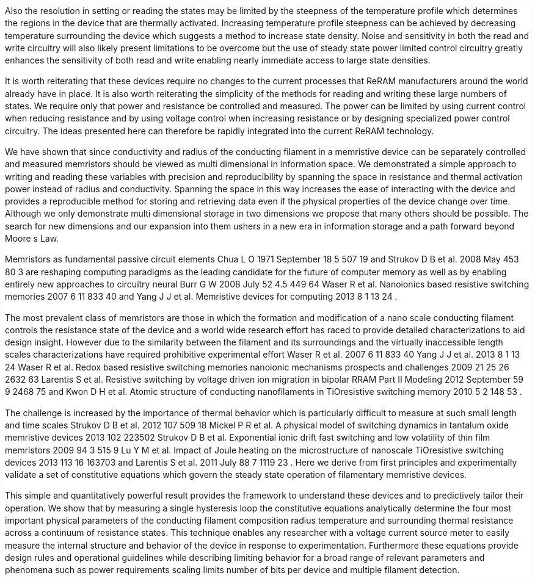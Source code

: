 Also the resolution in setting or reading the states may be limited by the steepness of the temperature profile which determines the regions in the device that are thermally activated. Increasing temperature profile steepness can be achieved by decreasing temperature surrounding the device which suggests a method to increase state density. Noise and sensitivity in both the read and write circuitry will also likely present limitations to be overcome but the use of steady state power limited control circuitry greatly enhances the sensitivity of both read and write enabling nearly immediate access to large state densities.

It is worth reiterating that these devices require no changes to the current processes that ReRAM manufacturers around the world already have in place. It is also worth reiterating the simplicity of the methods for reading and writing these large numbers of states. We require only that power and resistance be controlled and measured. The power can be limited by using current control when reducing resistance and by using voltage control when increasing resistance or by designing specialized power control circuitry. The ideas presented here can therefore be rapidly integrated into the current ReRAM technology.

We have shown that since conductivity and radius of the conducting filament in a memristive device can be separately controlled and measured memristors should be viewed as multi dimensional in information space. We demonstrated a simple approach to writing and reading these variables with precision and reproducibility by spanning the space in resistance and thermal activation power instead of radius and conductivity. Spanning the space in this way increases the ease of interacting with the device and provides a reproducible method for storing and retrieving data even if the physical properties of the device change over time. Although we only demonstrate multi dimensional storage in two dimensions we propose that many others should be possible. The search for new dimensions and our expansion into them ushers in a new era in information storage and a path forward beyond Moore s Law.

Memristors as fundamental passive circuit elements Chua L O 1971 September 18 5 507 19 and Strukov D B et al. 2008 May 453 80 3 are reshaping computing paradigms as the leading candidate for the future of computer memory as well as by enabling entirely new approaches to circuitry neural Burr G W 2008 July 52 4.5 449 64 Waser R et al. Nanoionics based resistive switching memories 2007 6 11 833 40 and Yang J J et al. Memristive devices for computing 2013 8 1 13 24 .

The most prevalent class of memristors are those in which the formation and modification of a nano scale conducting filament controls the resistance state of the device and a world wide research effort has raced to provide detailed characterizations to aid design insight. However due to the similarity between the filament and its surroundings and the virtually inaccessible length scales characterizations have required prohibitive experimental effort Waser R et al. 2007 6 11 833 40 Yang J J et al. 2013 8 1 13 24 Waser R et al. Redox based resistive switching memories nanoionic mechanisms prospects and challenges 2009 21 25 26 2632 63 Larentis S et al. Resistive switching by voltage driven ion migration in bipolar RRAM Part II Modeling 2012 September 59 9 2468 75 and Kwon D H et al. Atomic structure of conducting nanofilaments in TiOresistive switching memory 2010 5 2 148 53 .

The challenge is increased by the importance of thermal behavior which is particularly difficult to measure at such small length and time scales Strukov D B et al. 2012 107 509 18 Mickel P R et al. A physical model of switching dynamics in tantalum oxide memristive devices 2013 102 223502 Strukov D B et al. Exponential ionic drift fast switching and low volatility of thin film memristors 2009 94 3 515 9 Lu Y M et al. Impact of Joule heating on the microstructure of nanoscale TiOresistive switching devices 2013 113 16 163703 and Larentis S et al. 2011 July 88 7 1119 23 . Here we derive from first principles and experimentally validate a set of constitutive equations which govern the steady state operation of filamentary memristive devices.

This simple and quantitatively powerful result provides the framework to understand these devices and to predictively tailor their operation. We show that by measuring a single hysteresis loop the constitutive equations analytically determine the four most important physical parameters of the conducting filament composition radius temperature and surrounding thermal resistance across a continuum of resistance states. This technique enables any researcher with a voltage current source meter to easily measure the internal structure and behavior of the device in response to experimentation. Furthermore these equations provide design rules and operational guidelines while describing limiting behavior for a broad range of relevant parameters and phenomena such as power requirements scaling limits number of bits per device and multiple filament detection.

